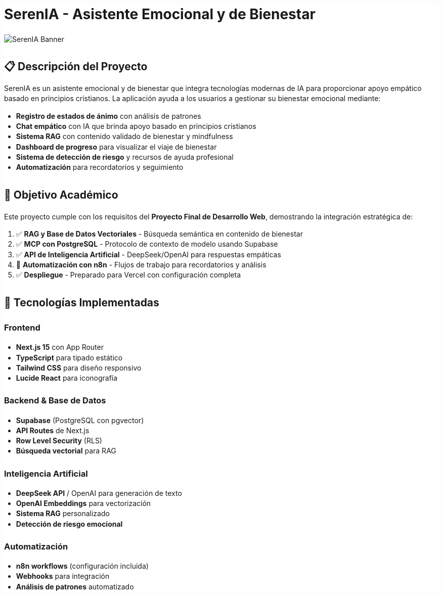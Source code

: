 # SerenIA - Asistente Emocional y de Bienestar

![SerenIA Banner](https://via.placeholder.com/800x200/0ea5e9/ffffff?text=SerenIA+-+Tu+Asistente+de+Bienestar+Emocional)

## 📋 Descripción del Proyecto

SerenIA es un asistente emocional y de bienestar que integra tecnologías modernas de IA para proporcionar apoyo empático basado en principios cristianos. La aplicación ayuda a los usuarios a gestionar su bienestar emocional mediante:

- **Registro de estados de ánimo** con análisis de patrones
- **Chat empático** con IA que brinda apoyo basado en principios cristianos
- **Sistema RAG** con contenido validado de bienestar y mindfulness
- **Dashboard de progreso** para visualizar el viaje de bienestar
- **Sistema de detección de riesgo** y recursos de ayuda profesional
- **Automatización** para recordatorios y seguimiento

## 🎯 Objetivo Académico

Este proyecto cumple con los requisitos del **Proyecto Final de Desarrollo Web**, demostrando la integración estratégica de:

1. ✅ **RAG y Base de Datos Vectoriales** - Búsqueda semántica en contenido de bienestar
2. ✅ **MCP con PostgreSQL** - Protocolo de contexto de modelo usando Supabase
3. ✅ **API de Inteligencia Artificial** - DeepSeek/OpenAI para respuestas empáticas
4. 🔄 **Automatización con n8n** - Flujos de trabajo para recordatorios y análisis
5. ✅ **Despliegue** - Preparado para Vercel con configuración completa

## 🚀 Tecnologías Implementadas

### Frontend
- **Next.js 15** con App Router
- **TypeScript** para tipado estático
- **Tailwind CSS** para diseño responsivo
- **Lucide React** para iconografía

### Backend & Base de Datos
- **Supabase** (PostgreSQL con pgvector)
- **API Routes** de Next.js
- **Row Level Security** (RLS)
- **Búsqueda vectorial** para RAG

### Inteligencia Artificial
- **DeepSeek API** / OpenAI para generación de texto
- **OpenAI Embeddings** para vectorización
- **Sistema RAG** personalizado
- **Detección de riesgo emocional**

### Automatización
- **n8n workflows** (configuración incluida)
- **Webhooks** para integración
- **Análisis de patrones** automatizado
